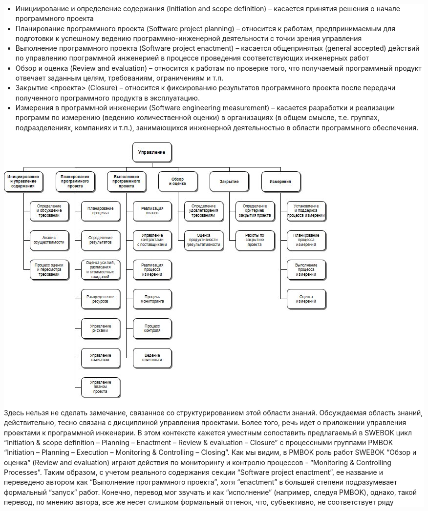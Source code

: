 - Инициирование и определение содержания (Initiation and scope definition) –
касается принятия решения о начале программного проекта
- Планирование программного проекта (Software project planning) – относится к
работам, предпринимаемым для подготовки к успешному ведению
программно-инженерной деятельности с точки зрения управления
- Выполнение программного проекта (Software project enactment) – касается
общепринятых (general accepted) действий по управлению программной инженерией в
процессе проведения соответствующих инженерных работ
- Обзор и оценка (Review and evaluation) – относится к работам по проверке
того, что получаемый программный продукт отвечает заданным целям, требованиям,
ограничениям и т.п.
- Закрытие <проекта> (Closure) – относится к фиксированию результатов
программного проекта после передачи полученного программного продукта в
эксплуатацию.
- Измерения в программной инженерии (Software engineering measurement) –
касается разработки и реализации программ по измерению (ведению количественной
оценки) в организациях (в общем смысле, т.е. группах, подразделениях, компаниях
и т.п.), занимающихся инженерной деятельностью в области программного
обеспечения.

![Рисунок 1. Область знаний “Управление программной инженерией” [SWEBOK, 2004, с.8-2, рис. 1]](images/management_small.jpg)

Здесь нельзя не сделать замечание, связанное со структурированием этой области
знаний. Обсуждаемая область знаний, действительно, тесно связана с дисциплиной
управления проектами. Более того, речь идет о приложении управления проектами к
программной инженерии. В этом контексте кажется уместным сопоставить
предлагаемый в SWEBOK цикл “Initiation & scope definition – Planning –
Enactment – Review & evaluation – Closure” с процессными группами PMBOK
“Initiation – Planning – Execution – Monitoring & Controlling – Closing”. Как
мы видим, в PMBOK роль работ SWEBOK “Обзор и оценка” (Review and evaluation)
играют действия по мониторингу и контролю процессов - “Monitoring & Controlling
Processes”. Таким образом, с учетом реального содержания секции “Software
project enactment”, ее название и переведено автором как “Выполнение
программного проекта”, хотя “enactment” в большей степени подразумевает
формальный “запуск” работ. Конечно, перевод мог звучать и как “исполнение”
(например, следуя PMBOK), однако, такой перевод, по мнению автора, все же несет
слишком формальный оттенок, что, субъективно, не соответствует ряду